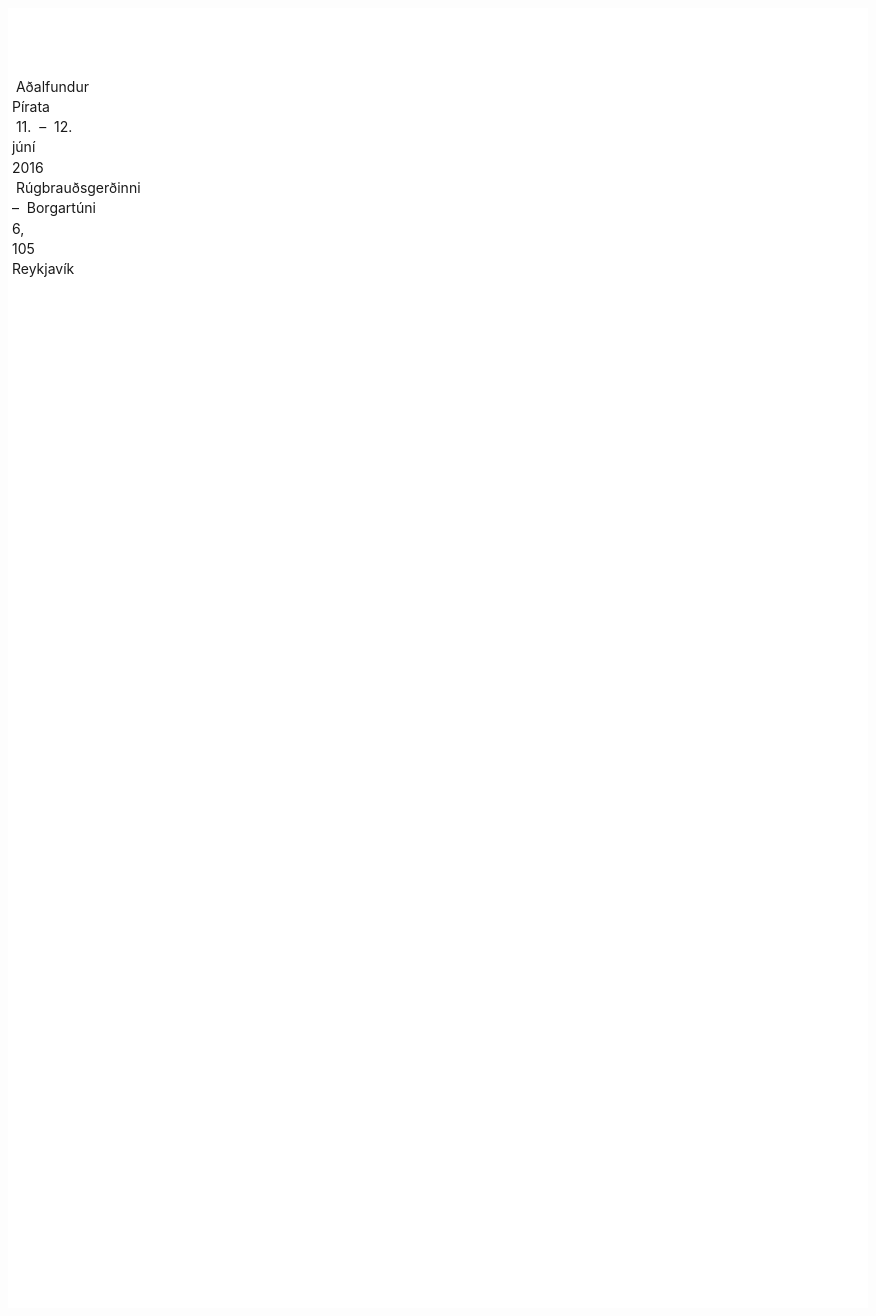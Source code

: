 	
  
	
  
	
  
Aðalfundur	
  Pírata	
  
11.	
  –	
  12.	
  júní	
  2016	
  
Rúgbrauðsgerðinni	
  –	
  Borgartúni	
  6,	
  105	
  Reykjavík	
  
	
  
	
  
	
  
	
  
	
  
	
  
	
  
	
  
	
  
	
  
	
  
	
  
	
  
	
  
	
  
	
  
	
  
	
  
	
  
	
  
	
  
	
  
	
  
	
  
	
  
	
  
	
  
	
  
	
  
	
  